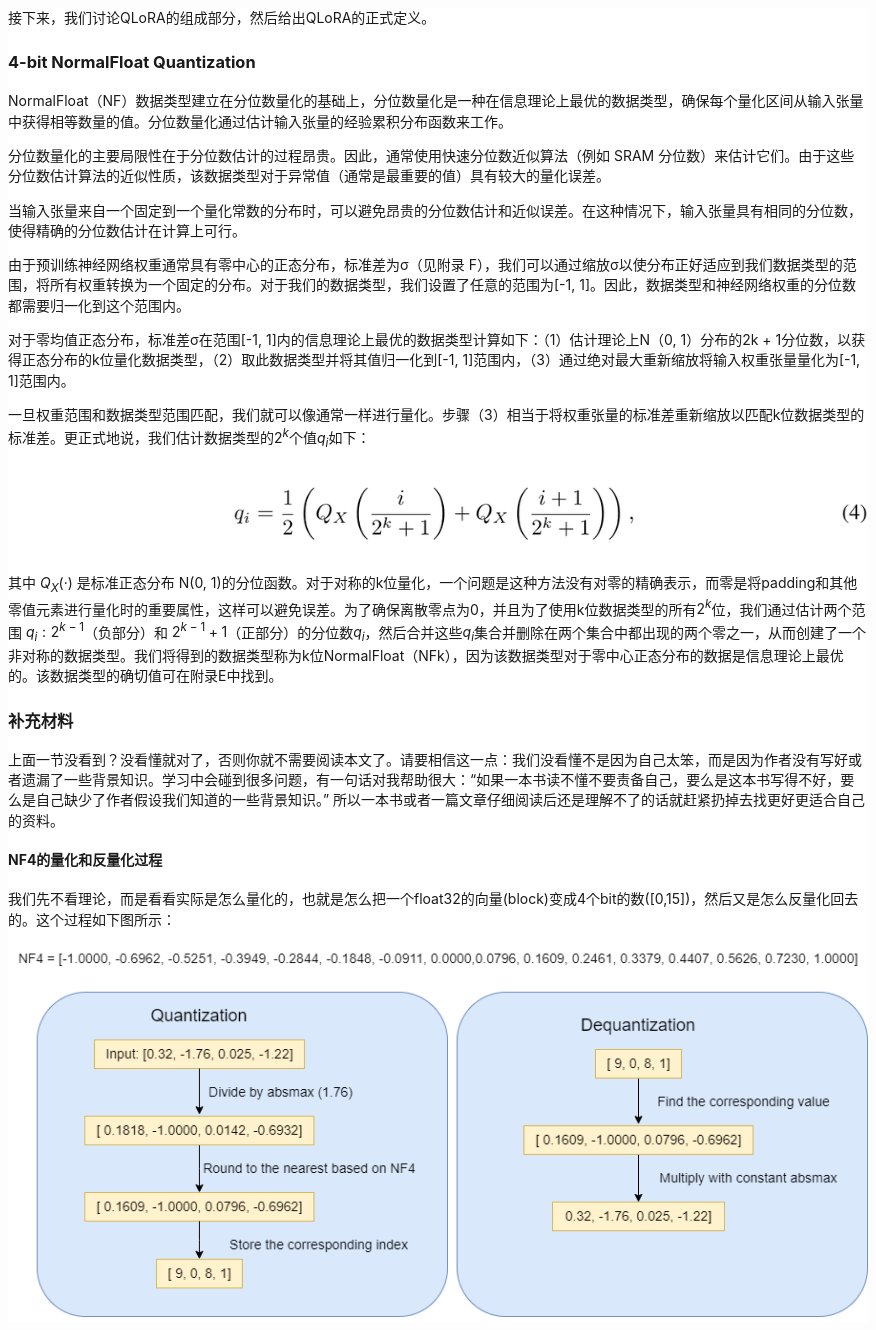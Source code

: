 接下来，我们讨论QLoRA的组成部分，然后给出QLoRA的正式定义。

### 4-bit NormalFloat Quantization

NormalFloat（NF）数据类型建立在分位数量化的基础上，分位数量化是一种在信息理论上最优的数据类型，确保每个量化区间从输入张量中获得相等数量的值。分位数量化通过估计输入张量的经验累积分布函数来工作。

分位数量化的主要局限性在于分位数估计的过程昂贵。因此，通常使用快速分位数近似算法（例如 SRAM 分位数）来估计它们。由于这些分位数估计算法的近似性质，该数据类型对于异常值（通常是最重要的值）具有较大的量化误差。

当输入张量来自一个固定到一个量化常数的分布时，可以避免昂贵的分位数估计和近似误差。在这种情况下，输入张量具有相同的分位数，使得精确的分位数估计在计算上可行。

由于预训练神经网络权重通常具有零中心的正态分布，标准差为σ（见附录 F），我们可以通过缩放σ以使分布正好适应到我们数据类型的范围，将所有权重转换为一个固定的分布。对于我们的数据类型，我们设置了任意的范围为[-1, 1]。因此，数据类型和神经网络权重的分位数都需要归一化到这个范围内。

对于零均值正态分布，标准差σ在范围[-1, 1]内的信息理论上最优的数据类型计算如下：（1）估计理论上N（0, 1）分布的2k + 1分位数，以获得正态分布的k位量化数据类型，（2）取此数据类型并将其值归一化到[-1, 1]范围内，（3）通过绝对最大重新缩放将输入权重张量量化为[-1, 1]范围内。

一旦权重范围和数据类型范围匹配，我们就可以像通常一样进行量化。步骤（3）相当于将权重张量的标准差重新缩放以匹配k位数据类型的标准差。更正式地说，我们估计数据类型的$2^k$个值$q_i$如下：

<a>![](/img/qlora/5.png)</a>

其中 $Q_X (·)$ 是标准正态分布 N(0, 1)的分位函数。对于对称的k位量化，一个问题是这种方法没有对零的精确表示，而零是将padding和其他零值元素进行量化时的重要属性，这样可以避免误差。为了确保离散零点为0，并且为了使用k位数据类型的所有$2^k$位，我们通过估计两个范围 $q_i: 2^{k−1}$（负部分）和 $2^{k−1} + 1$（正部分）的分位数$q_i$，然后合并这些$q_i$集合并删除在两个集合中都出现的两个零之一，从而创建了一个非对称的数据类型。我们将得到的数据类型称为k位NormalFloat（NFk），因为该数据类型对于零中心正态分布的数据是信息理论上最优的。该数据类型的确切值可在附录E中找到。

### 补充材料

上面一节没看到？没看懂就对了，否则你就不需要阅读本文了。请要相信这一点：我们没看懂不是因为自己太笨，而是因为作者没有写好或者遗漏了一些背景知识。学习中会碰到很多问题，有一句话对我帮助很大：“如果一本书读不懂不要责备自己，要么是这本书写得不好，要么是自己缺少了作者假设我们知道的一些背景知识。” 所以一本书或者一篇文章仔细阅读后还是理解不了的话就赶紧扔掉去找更好更适合自己的资料。

#### NF4的量化和反量化过程

我们先不看理论，而是看看实际是怎么量化的，也就是怎么把一个float32的向量(block)变成4个bit的数([0,15])，然后又是怎么反量化回去的。这个过程如下图所示：

<a>![](/img/qlora/6.png)</a>
